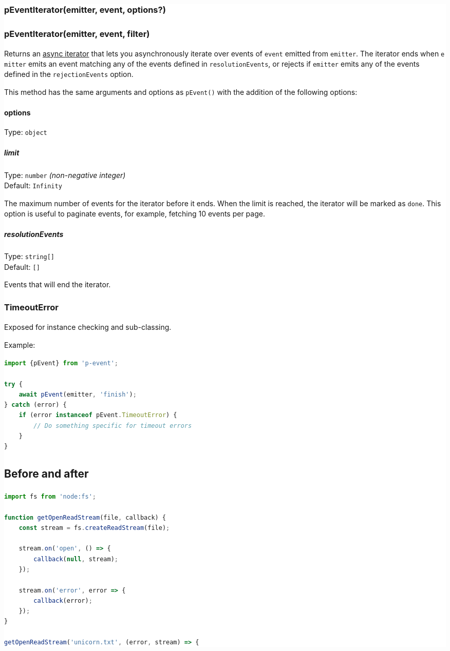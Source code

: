### pEventIterator(emitter, event, options?)
### pEventIterator(emitter, event, filter)

Returns an [async iterator](https://2ality.com/2016/10/asynchronous-iteration.html) that lets you asynchronously iterate over events of `event` emitted from `emitter`. The iterator ends when `emitter` emits an event matching any of the events defined in `resolutionEvents`, or rejects if `emitter` emits any of the events defined in the `rejectionEvents` option.

This method has the same arguments and options as `pEvent()` with the addition of the following options:

#### options

Type: `object`

##### limit

Type: `number` *(non-negative integer)*\
Default: `Infinity`

The maximum number of events for the iterator before it ends. When the limit is reached, the iterator will be marked as `done`. This option is useful to paginate events, for example, fetching 10 events per page.

##### resolutionEvents

Type: `string[]`\
Default: `[]`

Events that will end the iterator.

### TimeoutError

Exposed for instance checking and sub-classing.

Example:

```js
import {pEvent} from 'p-event';

try {
	await pEvent(emitter, 'finish');
} catch (error) {
	if (error instanceof pEvent.TimeoutError) {
		// Do something specific for timeout errors
	}
}
```

## Before and after

```js
import fs from 'node:fs';

function getOpenReadStream(file, callback) {
	const stream = fs.createReadStream(file);

	stream.on('open', () => {
		callback(null, stream);
	});

	stream.on('error', error => {
		callback(error);
	});
}

getOpenReadStream('unicorn.txt', (error, stream) => {
```
